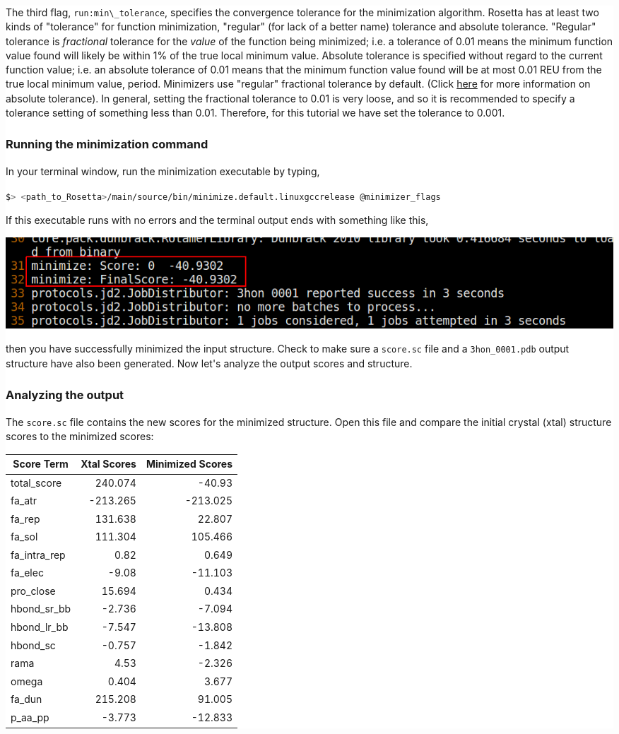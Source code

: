 The third flag, `run:min\_tolerance`, specifies the convergence tolerance for the minimization algorithm. Rosetta has at least two kinds of "tolerance" for function minimization, "regular" (for lack of a better name) tolerance and absolute tolerance. "Regular" tolerance is _fractional_ tolerance for the _value_ of the function being minimized; i.e. a tolerance of 0.01 means the minimum function value found will likely be within 1% of the true local minimum value. Absolute tolerance is specified without regard to the current function value; i.e. an absolute tolerance of 0.01 means that the minimum function value found will be at most 0.01 REU from the true local minimum value, period. Minimizers use "regular" fractional tolerance by default. (Click [here](https://www.rosettacommons.org/docs/latest/rosetta_basics/structural_concepts/minimization-overview#the-meaning-of-tolerance) for more information on absolute tolerance). In general, setting the fractional tolerance to 0.01 is very loose, and so it is recommended to specify a tolerance setting of something less than 0.01. Therefore, for this tutorial we have set the tolerance to 0.001.

### Running the minimization command

In your terminal window, run the minimization executable by typing,

```bash
$> <path_to_Rosetta>/main/source/bin/minimize.default.linuxgccrelease @minimizer_flags
```

If this executable runs with no errors and the terminal output ends with something like this,

![min log](images/min.png)

then you have successfully minimized the input structure. Check to make sure a `score.sc` file and a `3hon_0001.pdb` output structure have also been generated. Now let's analyze the output scores and structure.

### Analyzing the output

The `score.sc` file contains the new scores for the minimized structure. Open this file and compare the initial crystal (xtal) structure scores to the minimized scores:

| Score Term    | Xtal Scores  | Minimized Scores |
| ------------- | -----------: |  -----------:    |
| total\_score   | 240.074      | -40.93           |
| fa\_atr        | -213.265     | -213.025         |
| fa\_rep        | 131.638      | 22.807           |
| fa\_sol        | 111.304      | 105.466          |
| fa\_intra\_rep  | 0.82         | 0.649            |
| fa\_elec       | -9.08        | -11.103          |
| pro\_close     | 15.694       | 0.434            |
| hbond\_sr\_bb   | -2.736       | -7.094           |
| hbond\_lr\_bb   | -7.547       | -13.808          |
| hbond\_sc      | -0.757       | -1.842           |
| rama          | 4.53         | -2.326           |
| omega         | 0.404        | 3.677            |
| fa\_dun        | 215.208      | 91.005           |
| p\_aa\_pp       | -3.773       | -12.833          |